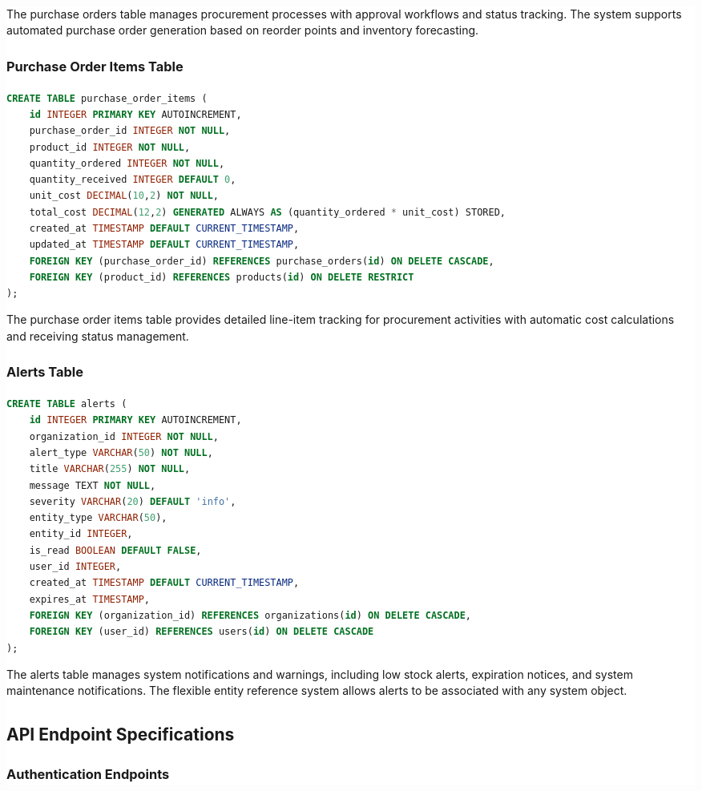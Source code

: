 The purchase orders table manages procurement processes with approval workflows and status tracking. The system supports automated purchase order generation based on reorder points and inventory forecasting.

### Purchase Order Items Table
```sql
CREATE TABLE purchase_order_items (
    id INTEGER PRIMARY KEY AUTOINCREMENT,
    purchase_order_id INTEGER NOT NULL,
    product_id INTEGER NOT NULL,
    quantity_ordered INTEGER NOT NULL,
    quantity_received INTEGER DEFAULT 0,
    unit_cost DECIMAL(10,2) NOT NULL,
    total_cost DECIMAL(12,2) GENERATED ALWAYS AS (quantity_ordered * unit_cost) STORED,
    created_at TIMESTAMP DEFAULT CURRENT_TIMESTAMP,
    updated_at TIMESTAMP DEFAULT CURRENT_TIMESTAMP,
    FOREIGN KEY (purchase_order_id) REFERENCES purchase_orders(id) ON DELETE CASCADE,
    FOREIGN KEY (product_id) REFERENCES products(id) ON DELETE RESTRICT
);
```

The purchase order items table provides detailed line-item tracking for procurement activities with automatic cost calculations and receiving status management.

### Alerts Table
```sql
CREATE TABLE alerts (
    id INTEGER PRIMARY KEY AUTOINCREMENT,
    organization_id INTEGER NOT NULL,
    alert_type VARCHAR(50) NOT NULL,
    title VARCHAR(255) NOT NULL,
    message TEXT NOT NULL,
    severity VARCHAR(20) DEFAULT 'info',
    entity_type VARCHAR(50),
    entity_id INTEGER,
    is_read BOOLEAN DEFAULT FALSE,
    user_id INTEGER,
    created_at TIMESTAMP DEFAULT CURRENT_TIMESTAMP,
    expires_at TIMESTAMP,
    FOREIGN KEY (organization_id) REFERENCES organizations(id) ON DELETE CASCADE,
    FOREIGN KEY (user_id) REFERENCES users(id) ON DELETE CASCADE
);
```

The alerts table manages system notifications and warnings, including low stock alerts, expiration notices, and system maintenance notifications. The flexible entity reference system allows alerts to be associated with any system object.

## API Endpoint Specifications

### Authentication Endpoints
